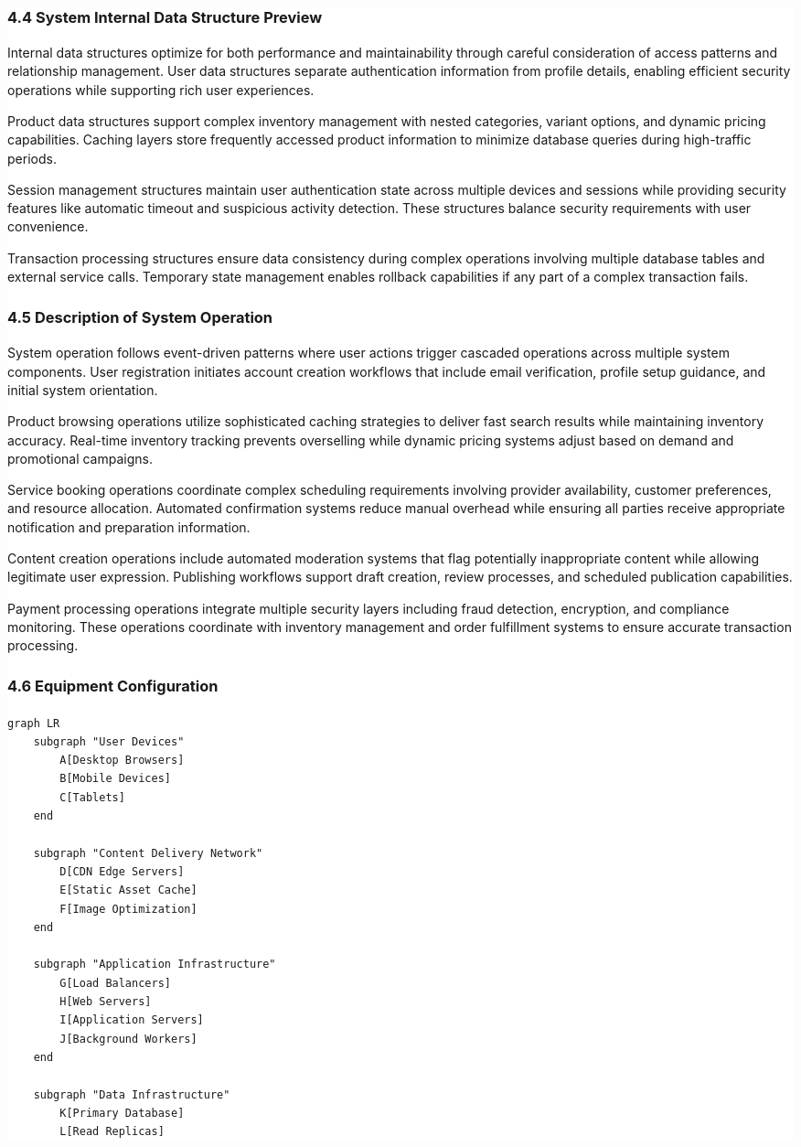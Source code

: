 ### 4.4 System Internal Data Structure Preview

Internal data structures optimize for both performance and maintainability through careful consideration of access patterns and relationship management. User data structures separate authentication information from profile details, enabling efficient security operations while supporting rich user experiences.

Product data structures support complex inventory management with nested categories, variant options, and dynamic pricing capabilities. Caching layers store frequently accessed product information to minimize database queries during high-traffic periods.

Session management structures maintain user authentication state across multiple devices and sessions while providing security features like automatic timeout and suspicious activity detection. These structures balance security requirements with user convenience.

Transaction processing structures ensure data consistency during complex operations involving multiple database tables and external service calls. Temporary state management enables rollback capabilities if any part of a complex transaction fails.

### 4.5 Description of System Operation

System operation follows event-driven patterns where user actions trigger cascaded operations across multiple system components. User registration initiates account creation workflows that include email verification, profile setup guidance, and initial system orientation.

Product browsing operations utilize sophisticated caching strategies to deliver fast search results while maintaining inventory accuracy. Real-time inventory tracking prevents overselling while dynamic pricing systems adjust based on demand and promotional campaigns.

Service booking operations coordinate complex scheduling requirements involving provider availability, customer preferences, and resource allocation. Automated confirmation systems reduce manual overhead while ensuring all parties receive appropriate notification and preparation information.

Content creation operations include automated moderation systems that flag potentially inappropriate content while allowing legitimate user expression. Publishing workflows support draft creation, review processes, and scheduled publication capabilities.

Payment processing operations integrate multiple security layers including fraud detection, encryption, and compliance monitoring. These operations coordinate with inventory management and order fulfillment systems to ensure accurate transaction processing.

### 4.6 Equipment Configuration

```mermaid
graph LR
    subgraph "User Devices"
        A[Desktop Browsers]
        B[Mobile Devices]
        C[Tablets]
    end
    
    subgraph "Content Delivery Network"
        D[CDN Edge Servers]
        E[Static Asset Cache]
        F[Image Optimization]
    end
    
    subgraph "Application Infrastructure"
        G[Load Balancers]
        H[Web Servers]
        I[Application Servers]
        J[Background Workers]
    end
    
    subgraph "Data Infrastructure"
        K[Primary Database]
        L[Read Replicas]
```